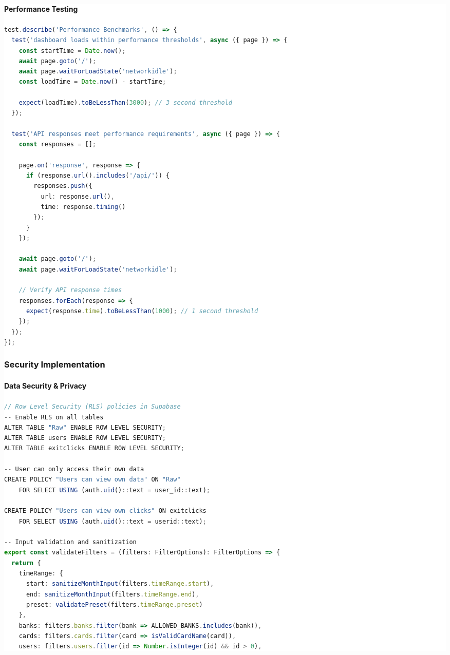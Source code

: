 
#### Performance Testing
```typescript
test.describe('Performance Benchmarks', () => {
  test('dashboard loads within performance thresholds', async ({ page }) => {
    const startTime = Date.now();
    await page.goto('/');
    await page.waitForLoadState('networkidle');
    const loadTime = Date.now() - startTime;
    
    expect(loadTime).toBeLessThan(3000); // 3 second threshold
  });
  
  test('API responses meet performance requirements', async ({ page }) => {
    const responses = [];
    
    page.on('response', response => {
      if (response.url().includes('/api/')) {
        responses.push({
          url: response.url(),
          time: response.timing()
        });
      }
    });
    
    await page.goto('/');
    await page.waitForLoadState('networkidle');
    
    // Verify API response times
    responses.forEach(response => {
      expect(response.time).toBeLessThan(1000); // 1 second threshold
    });
  });
});
```

### Security Implementation

#### Data Security & Privacy
```typescript
// Row Level Security (RLS) policies in Supabase
-- Enable RLS on all tables
ALTER TABLE "Raw" ENABLE ROW LEVEL SECURITY;
ALTER TABLE users ENABLE ROW LEVEL SECURITY;
ALTER TABLE exitclicks ENABLE ROW LEVEL SECURITY;

-- User can only access their own data
CREATE POLICY "Users can view own data" ON "Raw"
    FOR SELECT USING (auth.uid()::text = user_id::text);

CREATE POLICY "Users can view own clicks" ON exitclicks
    FOR SELECT USING (auth.uid()::text = userid::text);

-- Input validation and sanitization
export const validateFilters = (filters: FilterOptions): FilterOptions => {
  return {
    timeRange: {
      start: sanitizeMonthInput(filters.timeRange.start),
      end: sanitizeMonthInput(filters.timeRange.end),
      preset: validatePreset(filters.timeRange.preset)
    },
    banks: filters.banks.filter(bank => ALLOWED_BANKS.includes(bank)),
    cards: filters.cards.filter(card => isValidCardName(card)),
    users: filters.users.filter(id => Number.isInteger(id) && id > 0),
```
